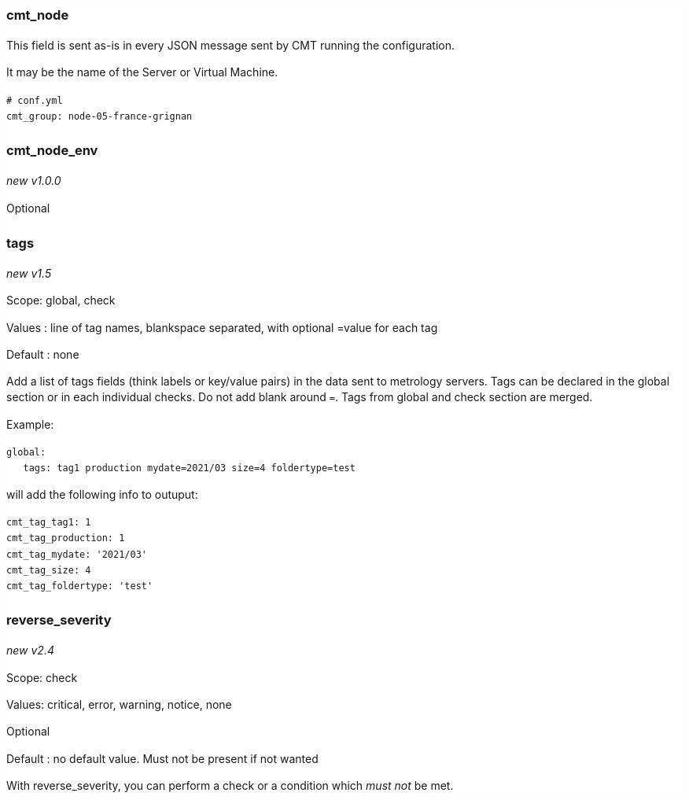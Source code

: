 
### cmt_node

This field is sent as-is in every JSON message sent by CMT running the configuration.

It may be the name of the Server or Virtual Machine.

	# conf.yml
	cmt_group: node-05-france-grignan


### cmt_node_env
*new v1.0.0*

Optional



### tags
*new v1.5*

Scope: global, check

Values : line of tag names, blankspace separated, with optional =value for each tag

Default : none

Add a list of tags fields (think labels or key/value pairs) in the data sent to metrology servers. Tags can be declared in the global section or in each individual checks. Do not add blank around `=`. Tags from global and check section are merged.

Example:
    
    global:
       tags: tag1 production mydate=2021/03 size=4 foldertype=test 

will add the following info to outuput:

    cmt_tag_tag1: 1
    cmt_tag_production: 1
    cmt_tag_mydate: '2021/03'
    cmt_tag_size: 4
    cmt_tag_foldertype: 'test'


### reverse_severity
*new v2.4*

Scope: check

Values: critical, error, warning, notice, none 

Optional

Default : no default value. Must not be present if not wanted

With reverse_severity, you can perform a check or a condition which *must not* be met. 
